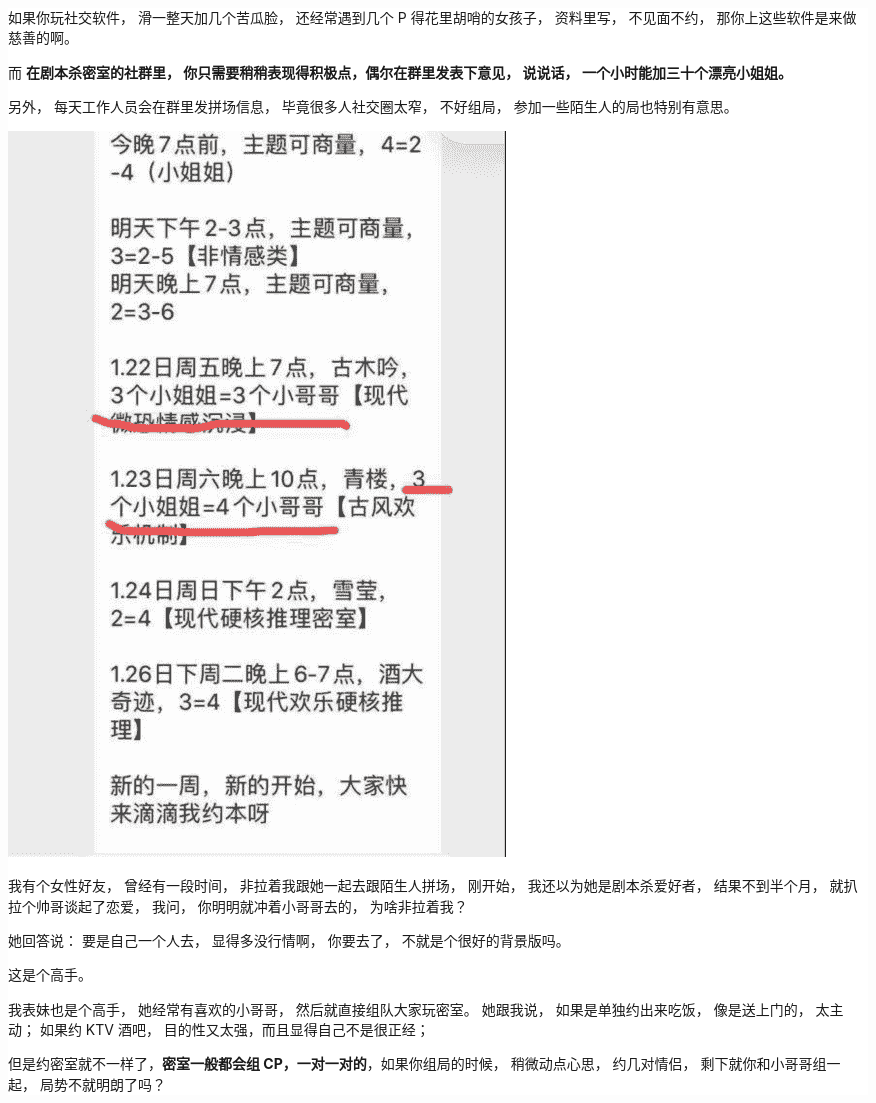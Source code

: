 如果你玩社交软件， 滑一整天加几个苦瓜脸， 还经常遇到几个 P 得花里胡哨的女孩子， 资料里写， 不见面不约， 那你上这些软件是来做慈善的啊。

而 **在剧本杀密室的社群里， 你只需要稍稍表现得积极点，偶尔在群里发表下意见， 说说话， 一个小时能加三十个漂亮小姐姐。**

另外， 每天工作人员会在群里发拼场信息， 毕竟很多人社交圈太窄， 不好组局， 参加一些陌生人的局也特别有意思。

![image](img/Image_006.png)

我有个女性好友， 曾经有一段时间， 非拉着我跟她一起去跟陌生人拼场， 刚开始， 我还以为她是剧本杀爱好者， 结果不到半个月， 就扒拉个帅哥谈起了恋爱， 我问， 你明明就冲着小哥哥去的， 为啥非拉着我？

她回答说： 要是自己一个人去， 显得多没行情啊， 你要去了， 不就是个很好的背景版吗。

这是个高手。

我表妹也是个高手， 她经常有喜欢的小哥哥， 然后就直接组队大家玩密室。 她跟我说， 如果是单独约出来吃饭， 像是送上门的， 太主动； 如果约 KTV 酒吧， 目的性又太强，而且显得自己不是很正经；

但是约密室就不一样了，**密室一般都会组 CP，一对一对的**，如果你组局的时候， 稍微动点心思， 约几对情侣， 剩下就你和小哥哥组一起， 局势不就明朗了吗？
